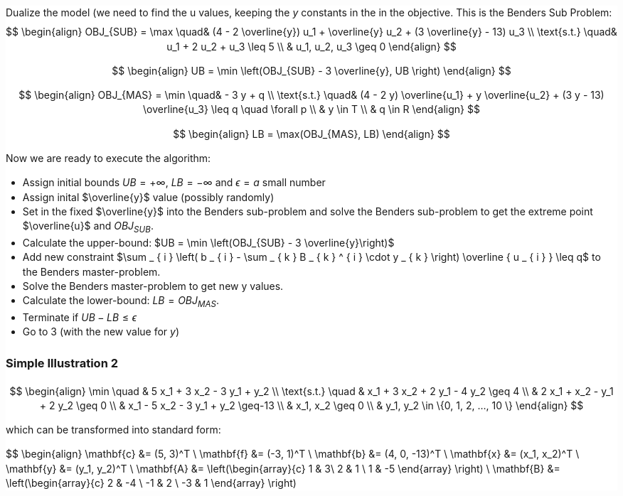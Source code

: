 Dualize the model (we need to find the u values, keeping the $y$ constants in the in the objective. This is the Benders Sub Problem:
$$ \begin{align}
OBJ_{SUB} = \max \quad& (4 - 2 \overline{y}) u_1 + \overline{y} u_2 + (3 \overline{y} - 13) u_3 \\
\text{s.t.} \quad& u_1 + 2 u_2 + u_3 \leq 5 \\
& u_1, u_2, u_3 \geq 0
\end{align} $$

$$ \begin{align}
UB = \min \left(OBJ_{SUB} - 3 \overline{y}, UB \right)
\end{align} $$

$$ \begin{align}
OBJ_{MAS} = \min \quad& - 3 y + q \\
\text{s.t.} \quad& (4 - 2 y) \overline{u_1} + y \overline{u_2} + (3 y - 13) \overline{u_3} \leq q \quad \forall p \\
& y \in T \\
& q \in R
\end{align} $$

$$ \begin{align}
LB = \max(OBJ_{MAS}, LB)
\end{align} $$

Now we are ready to execute the algorithm:

- Assign initial bounds $UB = +\infty$, $LB = -\infty$ and $\epsilon = a$ small number
- Assign inital $\overline{y}$ value (possibly randomly)
- Set in the fixed $\overline{y}$ into the Benders sub-problem and solve the Benders sub-problem to get the extreme point $\overline{u}$ and $OBJ_{SUB}$.
- Calculate the upper-bound: $UB = \min \left(OBJ_{SUB} - 3 \overline{y}\right)$
- Add new constraint $\sum _ { i } \left( b _ { i } - \sum _ { k } B _ { k } ^ { i } \cdot y _ { k } \right) \overline { u _ { i } } \leq q$ to the Benders master-problem.
- Solve the Benders master-problem to get new y values.
- Calculate the lower-bound: $LB = OBJ_{MAS}$.
- Terminate if $U B - L B \leq \epsilon$
- Go to 3 (with the new value for $y$)

### Simple Illustration 2

$$ \begin{align}
\min \quad & 5 x_1 + 3 x_2 - 3 y_1 + y_2 \\
\text{s.t.} \quad & x_1 + 3 x_2 + 2 y_1 - 4 y_2 \geq 4 \\
& 2 x_1 + x_2 - y_1 + 2 y_2 \geq 0 \\
& x_1 - 5 x_2 - 3 y_1 + y_2 \geq-13 \\
& x_1, x_2  \geq 0 \\
& y_1, y_2 \in \{0, 1, 2, ..., 10 \}
\end{align} $$

which can be transformed into standard form:

$$ \begin{align}
\mathbf{c} &= (5, 3)^T \\
  \mathbf{f} &= (-3, 1)^T \\
  \mathbf{b} &= (4, 0, -13)^T \\
  \mathbf{x} &= (x_1, x_2)^T \\
  \mathbf{y} &= (y_1, y_2)^T \\
  \mathbf{A} &= \left(\begin{array}{c}
  	1 & 3\\
      2 & 1 \\
      1 & -5
  \end{array} \right) \\
  \mathbf{B} &= \left(\begin{array}{c}
  	2 & -4 \\
      -1 & 2 \\
      -3 & 1
  \end{array} \right)